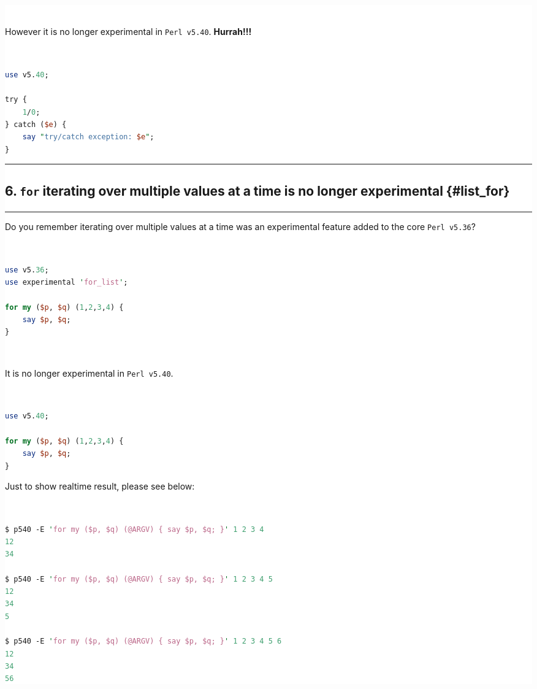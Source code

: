 <br>

However it is no longer experimental in `Perl v5.40`. **Hurrah!!!**

<br>

```perl
use v5.40;

try {
    1/0;
} catch ($e) {
    say "try/catch exception: $e";
}
```

***

## 6. `for` iterating over multiple values at a time is no longer experimental {#list_for}
***

Do you remember iterating over multiple values at a time was an experimental feature added to the core `Perl v5.36`?

<br>

```perl
use v5.36;
use experimental 'for_list';

for my ($p, $q) (1,2,3,4) {
    say $p, $q;
}
```

<br>

It is no longer experimental in `Perl v5.40`.

<br>

```perl
use v5.40;

for my ($p, $q) (1,2,3,4) {
    say $p, $q;
}
```

Just to show realtime result, please see below:

<br>

```perl
$ p540 -E 'for my ($p, $q) (@ARGV) { say $p, $q; }' 1 2 3 4
12
34

$ p540 -E 'for my ($p, $q) (@ARGV) { say $p, $q; }' 1 2 3 4 5
12
34
5

$ p540 -E 'for my ($p, $q) (@ARGV) { say $p, $q; }' 1 2 3 4 5 6
12
34
56
```
